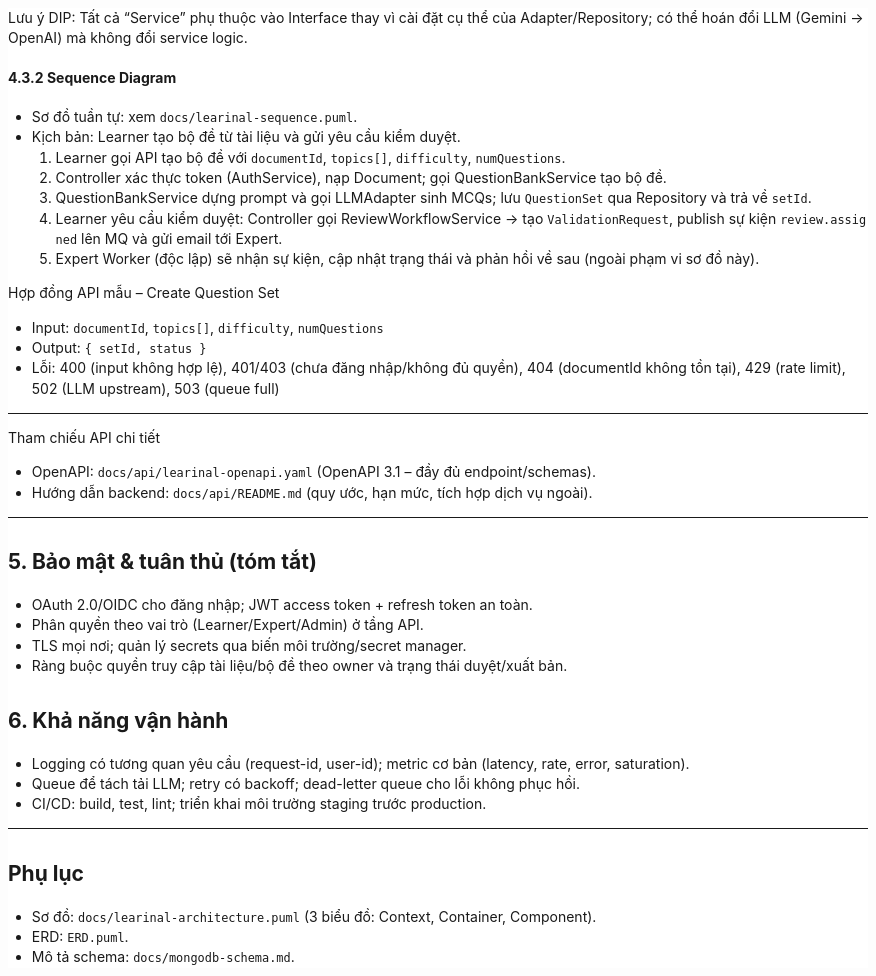 Lưu ý DIP: Tất cả “Service” phụ thuộc vào Interface thay vì cài đặt cụ thể của Adapter/Repository; có thể hoán đổi LLM (Gemini → OpenAI) mà không đổi service logic.

#### 4.3.2 Sequence Diagram

- Sơ đồ tuần tự: xem `docs/learinal-sequence.puml`.
- Kịch bản: Learner tạo bộ đề từ tài liệu và gửi yêu cầu kiểm duyệt.
  1) Learner gọi API tạo bộ đề với `documentId`, `topics[]`, `difficulty`, `numQuestions`.
  2) Controller xác thực token (AuthService), nạp Document; gọi QuestionBankService tạo bộ đề.
  3) QuestionBankService dựng prompt và gọi LLMAdapter sinh MCQs; lưu `QuestionSet` qua Repository và trả về `setId`.
  4) Learner yêu cầu kiểm duyệt: Controller gọi ReviewWorkflowService → tạo `ValidationRequest`, publish sự kiện `review.assigned` lên MQ và gửi email tới Expert.
  5) Expert Worker (độc lập) sẽ nhận sự kiện, cập nhật trạng thái và phản hồi về sau (ngoài phạm vi sơ đồ này).

Hợp đồng API mẫu – Create Question Set
- Input: `documentId`, `topics[]`, `difficulty`, `numQuestions`
- Output: `{ setId, status }`
- Lỗi: 400 (input không hợp lệ), 401/403 (chưa đăng nhập/không đủ quyền), 404 (documentId không tồn tại), 429 (rate limit), 502 (LLM upstream), 503 (queue full)

---

Tham chiếu API chi tiết
- OpenAPI: `docs/api/learinal-openapi.yaml` (OpenAPI 3.1 – đầy đủ endpoint/schemas).
- Hướng dẫn backend: `docs/api/README.md` (quy ước, hạn mức, tích hợp dịch vụ ngoài).

---

## 5. Bảo mật & tuân thủ (tóm tắt)

- OAuth 2.0/OIDC cho đăng nhập; JWT access token + refresh token an toàn.
- Phân quyền theo vai trò (Learner/Expert/Admin) ở tầng API.
- TLS mọi nơi; quản lý secrets qua biến môi trường/secret manager.
- Ràng buộc quyền truy cập tài liệu/bộ đề theo owner và trạng thái duyệt/xuất bản.

## 6. Khả năng vận hành

- Logging có tương quan yêu cầu (request-id, user-id); metric cơ bản (latency, rate, error, saturation).
- Queue để tách tải LLM; retry có backoff; dead-letter queue cho lỗi không phục hồi.
- CI/CD: build, test, lint; triển khai môi trường staging trước production.

---

## Phụ lục

- Sơ đồ: `docs/learinal-architecture.puml` (3 biểu đồ: Context, Container, Component).
- ERD: `ERD.puml`.
- Mô tả schema: `docs/mongodb-schema.md`.

